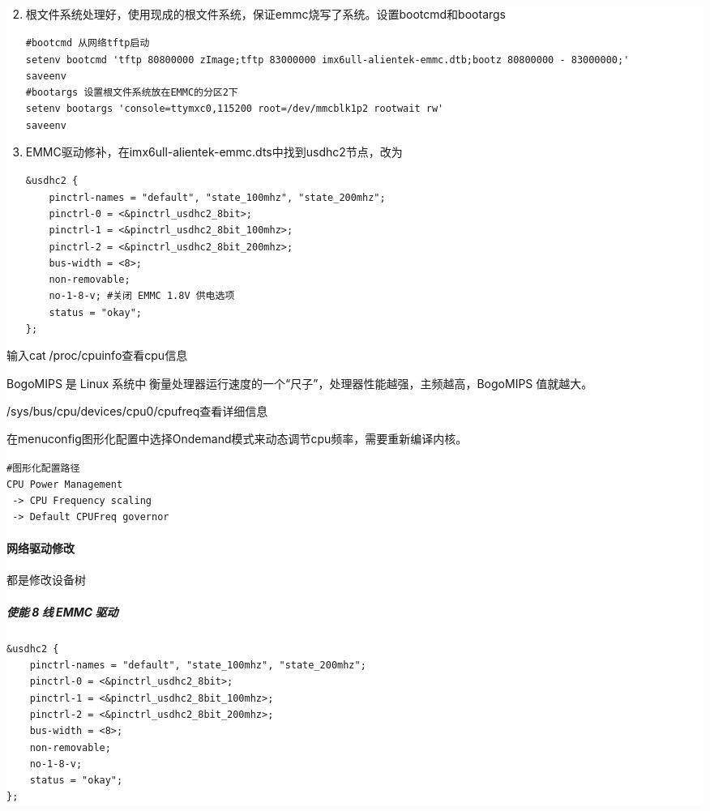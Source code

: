 2. 根文件系统处理好，使用现成的根文件系统，保证emmc烧写了系统。设置bootcmd和bootargs

    ```shell
    #bootcmd 从网络tftp启动
    setenv bootcmd 'tftp 80800000 zImage;tftp 83000000 imx6ull-alientek-emmc.dtb;bootz 80800000 - 83000000;'
    saveenv
    #bootargs 设置根文件系统放在EMMC的分区2下
    setenv bootargs 'console=ttymxc0,115200 root=/dev/mmcblk1p2 rootwait rw'
    saveenv
    ```

3. EMMC驱动修补，在imx6ull-alientek-emmc.dts中找到usdhc2节点，改为

    ```shell
    &usdhc2 {
    	pinctrl-names = "default", "state_100mhz", "state_200mhz";
    	pinctrl-0 = <&pinctrl_usdhc2_8bit>;
    	pinctrl-1 = <&pinctrl_usdhc2_8bit_100mhz>;
    	pinctrl-2 = <&pinctrl_usdhc2_8bit_200mhz>;
    	bus-width = <8>;
    	non-removable;
    	no-1-8-v; #关闭 EMMC 1.8V 供电选项
    	status = "okay";
    };
    ```

输入cat /proc/cpuinfo查看cpu信息

BogoMIPS 是 Linux 系统中 衡量处理器运行速度的一个“尺子”，处理器性能越强，主频越高，BogoMIPS 值就越大。

/sys/bus/cpu/devices/cpu0/cpufreq查看详细信息



在menuconfig图形化配置中选择Ondemand模式来动态调节cpu频率，需要重新编译内核。

```shell
#图形化配置路径
CPU Power Management 
 -> CPU Frequency scaling 
 -> Default CPUFreq governor
```

#### 网络驱动修改

都是修改设备树

##### 使能 8 线 EMMC 驱动

```
&usdhc2 {
	pinctrl-names = "default", "state_100mhz", "state_200mhz";
	pinctrl-0 = <&pinctrl_usdhc2_8bit>;
	pinctrl-1 = <&pinctrl_usdhc2_8bit_100mhz>;
	pinctrl-2 = <&pinctrl_usdhc2_8bit_200mhz>;
	bus-width = <8>;
	non-removable;
	no-1-8-v;
	status = "okay";
};
```
